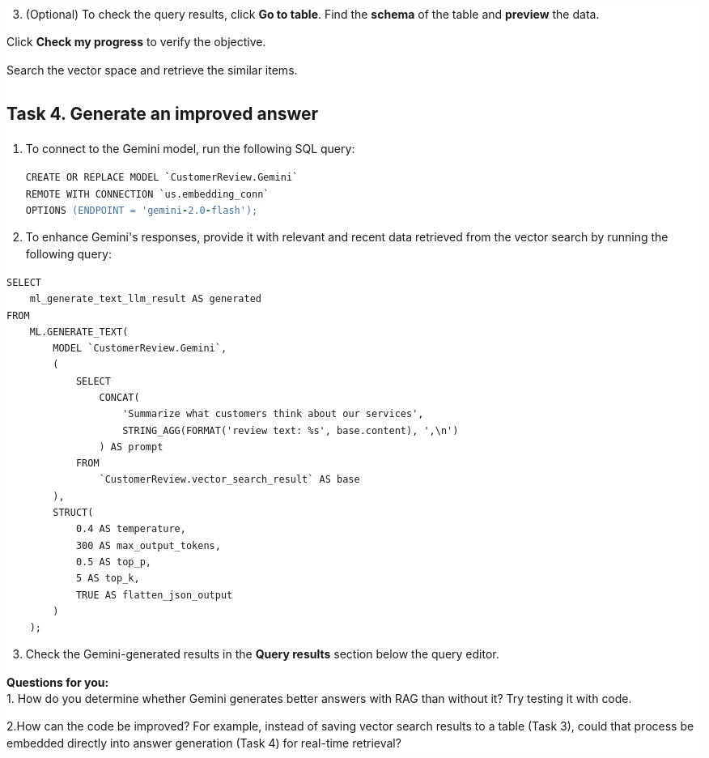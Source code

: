 3. (Optional) To check the query results, click **Go to table**. Find the **schema** of the table and **preview** the data.

Click **Check my progress** to verify the objective.

Search the vector space and retrieve the similar items.

## Task 4. Generate an improved answer

1. To connect to the Gemini model, run the following SQL query:

    ```apache
    CREATE OR REPLACE MODEL `CustomerReview.Gemini`
    REMOTE WITH CONNECTION `us.embedding_conn`
    OPTIONS (ENDPOINT = 'gemini-2.0-flash');
    ```

2. To enhance Gemini's responses, provide it with relevant and recent data retrieved from the vector search by running the following query:

```apache
SELECT
    ml_generate_text_llm_result AS generated
FROM
    ML.GENERATE_TEXT(
        MODEL `CustomerReview.Gemini`,
        (
            SELECT
                CONCAT(
                    'Summarize what customers think about our services',
                    STRING_AGG(FORMAT('review text: %s', base.content), ',\n')
                ) AS prompt
            FROM
                `CustomerReview.vector_search_result` AS base
        ),
        STRUCT(
            0.4 AS temperature,
            300 AS max_output_tokens,
            0.5 AS top_p,
            5 AS top_k,
            TRUE AS flatten_json_output
        )
    );
```

3. Check the Gemini-generated results in the **Query results** section below the query editor.

**Questions for you:**  
1\. How do you determine whether Gemini generates better answers with RAG than without it? Try testing it with code.

2.How can the code be improved? For example, instead of saving vector search results to a table (Task 3), could that process be embedded directly into answer generation (Task 4) for real-time retrieval?
